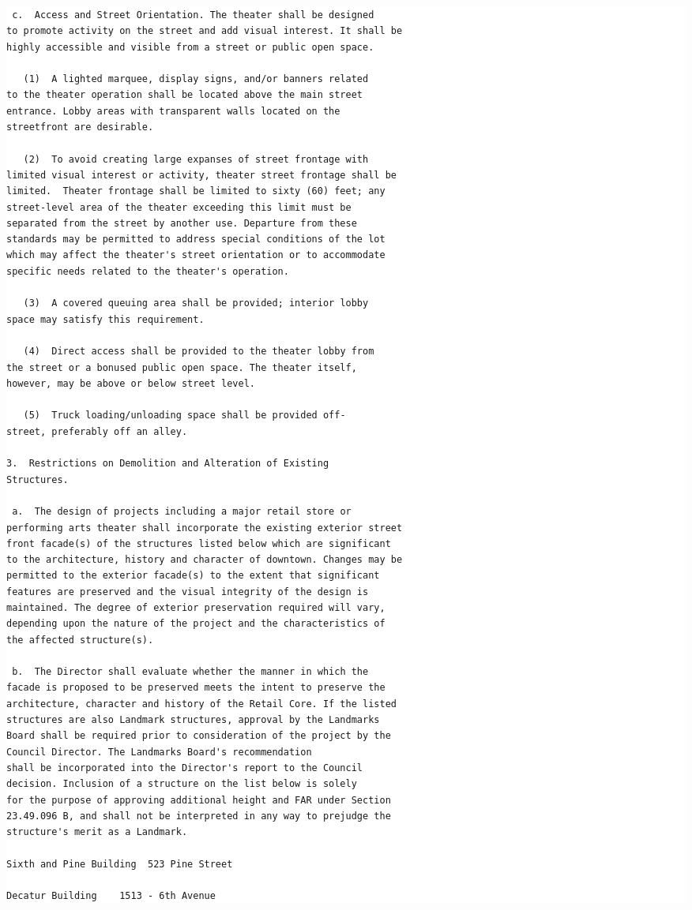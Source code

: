      c.  Access and Street Orientation. The theater shall be designed  
    to promote activity on the street and add visual interest. It shall be  
    highly accessible and visible from a street or public open space.  
  
       (1)  A lighted marquee, display signs, and/or banners related  
    to the theater operation shall be located above the main street  
    entrance. Lobby areas with transparent walls located on the  
    streetfront are desirable.  
  
       (2)  To avoid creating large expanses of street frontage with  
    limited visual interest or activity, theater street frontage shall be  
    limited.  Theater frontage shall be limited to sixty (60) feet; any  
    street-level area of the theater exceeding this limit must be  
    separated from the street by another use. Departure from these  
    standards may be permitted to address special conditions of the lot  
    which may affect the theater's street orientation or to accommodate  
    specific needs related to the theater's operation.  
  
       (3)  A covered queuing area shall be provided; interior lobby  
    space may satisfy this requirement.  
  
       (4)  Direct access shall be provided to the theater lobby from  
    the street or a bonused public open space. The theater itself,  
    however, may be above or below street level.  
  
       (5)  Truck loading/unloading space shall be provided off-  
    street, preferably off an alley.  
  
    3.  Restrictions on Demolition and Alteration of Existing  
    Structures.  
  
     a.  The design of projects including a major retail store or  
    performing arts theater shall incorporate the existing exterior street  
    front facade(s) of the structures listed below which are significant  
    to the architecture, history and character of downtown. Changes may be  
    permitted to the exterior facade(s) to the extent that significant  
    features are preserved and the visual integrity of the design is  
    maintained. The degree of exterior preservation required will vary,  
    depending upon the nature of the project and the characteristics of  
    the affected structure(s).  
  
     b.  The Director shall evaluate whether the manner in which the  
    facade is proposed to be preserved meets the intent to preserve the  
    architecture, character and history of the Retail Core. If the listed  
    structures are also Landmark structures, approval by the Landmarks  
    Board shall be required prior to consideration of the project by the  
    Council Director. The Landmarks Board's recommendation  
    shall be incorporated into the Director's report to the Council  
    decision. Inclusion of a structure on the list below is solely  
    for the purpose of approving additional height and FAR under Section  
    23.49.096 B, and shall not be interpreted in any way to prejudge the  
    structure's merit as a Landmark.  
  
    Sixth and Pine Building  523 Pine Street  
  
    Decatur Building    1513 - 6th Avenue  
  